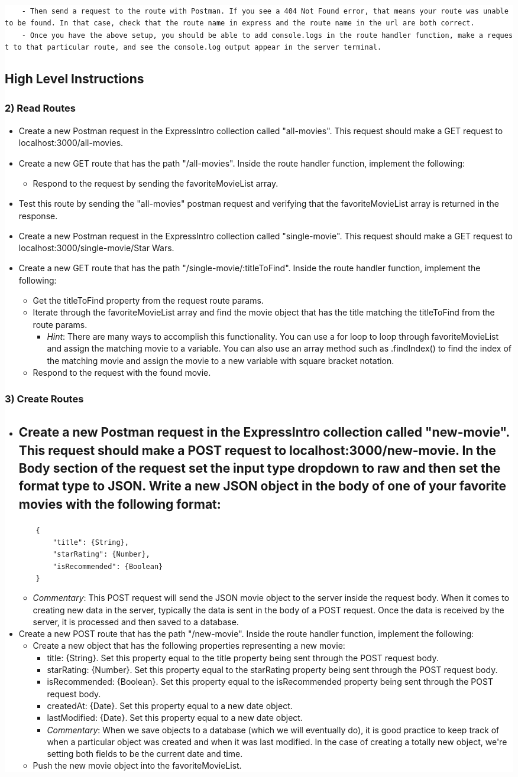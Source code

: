 		- Then send a request to the route with Postman. If you see a 404 Not Found error, that means your route was unable to be found. In that case, check that the route name in express and the route name in the url are both correct.
		- Once you have the above setup, you should be able to add console.logs in the route handler function, make a request to that particular route, and see the console.log output appear in the server terminal.

## High Level Instructions

### 2) Read Routes

- Create a new Postman request in the ExpressIntro collection called "all-movies". This request should make a GET request to localhost:3000/all-movies.
- Create a new GET route that has the path "/all-movies". Inside the route handler function, implement the following:
	- Respond to the request by sending the favoriteMovieList array.
- Test this route by sending the "all-movies" postman request and verifying that the favoriteMovieList array is returned in the response.

- Create a new Postman request in the ExpressIntro collection called "single-movie". This request should make a GET request to localhost:3000/single-movie/Star Wars.
- Create a new GET route that has the path "/single-movie/:titleToFind". Inside the route handler function, implement the following:
	- Get the titleToFind property from the request route params.
	- Iterate through the favoriteMovieList array and find the movie object that has the title matching the titleToFind from the route params. 
		- _Hint_: There are many ways to accomplish this functionality. You can use a for loop to loop through favoriteMovieList and assign the matching movie to a variable. You can also use an array method such as .findIndex() to find the index of the matching movie and assign the movie to a new variable with square bracket notation.
	- Respond to the request with the found movie.

### 3) Create Routes

- Create a new Postman request in the ExpressIntro collection called "new-movie". This request should make a POST request to localhost:3000/new-movie. In the Body section of the request set the input type dropdown to raw and then set the format type to JSON. Write a new JSON object in the body of one of your favorite movies with the following format:
	- 
	```
		{
			"title": {String},
			"starRating": {Number},
			"isRecommended": {Boolean}
		}
	```
	- _Commentary_: This POST request will send the JSON movie object to the server inside the request body. When it comes to creating new data in the server, typically the data is sent in the body of a POST request. Once the data is received by the server, it is processed and then saved to a database.
- Create a new POST route that has the path "/new-movie". Inside the route handler function, implement the following:
	- Create a new object that has the following properties representing a new movie:
		- title: {String}. Set this property equal to the title property being sent through the POST request body. 
		- starRating: {Number}. Set this property equal to the starRating property being sent through the POST request body. 
		- isRecommended: {Boolean}. Set this property equal to the isRecommended property being sent through the POST request body. 
		- createdAt: {Date}. Set this property equal to a new date object.
		- lastModified: {Date}. Set this property equal to a new date object.
		- _Commentary_: When we save objects to a database (which we will eventually do), it is good practice to keep track of when a particular object was created and when it was last modified. In the case of creating a totally new object, we're setting both fields to be the current date and time.		
	- Push the new movie object into the favoriteMovieList.